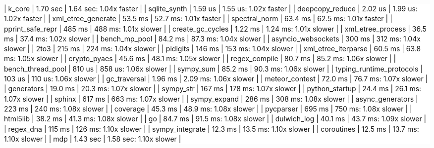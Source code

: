 | k_core                     | 1.70 sec                                                    | 1.64 sec: 1.04x faster                                                      |
| sqlite_synth               | 1.59 us                                                     | 1.55 us: 1.02x faster                                                       |
| deepcopy_reduce            | 2.02 us                                                     | 1.99 us: 1.02x faster                                                       |
| xml_etree_generate         | 53.5 ms                                                     | 52.7 ms: 1.01x faster                                                       |
| spectral_norm              | 63.4 ms                                                     | 62.5 ms: 1.01x faster                                                       |
| pprint_safe_repr           | 485 ms                                                      | 488 ms: 1.01x slower                                                        |
| create_gc_cycles           | 1.22 ms                                                     | 1.24 ms: 1.01x slower                                                       |
| xml_etree_process          | 36.5 ms                                                     | 37.4 ms: 1.02x slower                                                       |
| bench_mp_pool              | 84.2 ms                                                     | 87.3 ms: 1.04x slower                                                       |
| asyncio_websockets         | 300 ms                                                      | 312 ms: 1.04x slower                                                        |
| 2to3                       | 215 ms                                                      | 224 ms: 1.04x slower                                                        |
| pidigits                   | 146 ms                                                      | 153 ms: 1.04x slower                                                        |
| xml_etree_iterparse        | 60.5 ms                                                     | 63.8 ms: 1.05x slower                                                       |
| crypto_pyaes               | 45.6 ms                                                     | 48.1 ms: 1.05x slower                                                       |
| regex_compile              | 80.7 ms                                                     | 85.2 ms: 1.06x slower                                                       |
| bench_thread_pool          | 810 us                                                      | 858 us: 1.06x slower                                                        |
| sympy_sum                  | 85.2 ms                                                     | 90.3 ms: 1.06x slower                                                       |
| typing_runtime_protocols   | 103 us                                                      | 110 us: 1.06x slower                                                        |
| gc_traversal               | 1.96 ms                                                     | 2.09 ms: 1.06x slower                                                       |
| meteor_contest             | 72.0 ms                                                     | 76.7 ms: 1.07x slower                                                       |
| generators                 | 19.0 ms                                                     | 20.3 ms: 1.07x slower                                                       |
| sympy_str                  | 167 ms                                                      | 178 ms: 1.07x slower                                                        |
| python_startup             | 24.4 ms                                                     | 26.1 ms: 1.07x slower                                                       |
| sphinx                     | 617 ms                                                      | 663 ms: 1.07x slower                                                        |
| sympy_expand               | 286 ms                                                      | 308 ms: 1.08x slower                                                        |
| async_generators           | 223 ms                                                      | 240 ms: 1.08x slower                                                        |
| coverage                   | 45.3 ms                                                     | 48.9 ms: 1.08x slower                                                       |
| pycparser                  | 695 ms                                                      | 750 ms: 1.08x slower                                                        |
| html5lib                   | 38.2 ms                                                     | 41.3 ms: 1.08x slower                                                       |
| go                         | 84.7 ms                                                     | 91.5 ms: 1.08x slower                                                       |
| dulwich_log                | 40.1 ms                                                     | 43.7 ms: 1.09x slower                                                       |
| regex_dna                  | 115 ms                                                      | 126 ms: 1.10x slower                                                        |
| sympy_integrate            | 12.3 ms                                                     | 13.5 ms: 1.10x slower                                                       |
| coroutines                 | 12.5 ms                                                     | 13.7 ms: 1.10x slower                                                       |
| mdp                        | 1.43 sec                                                    | 1.58 sec: 1.10x slower                                                      |
